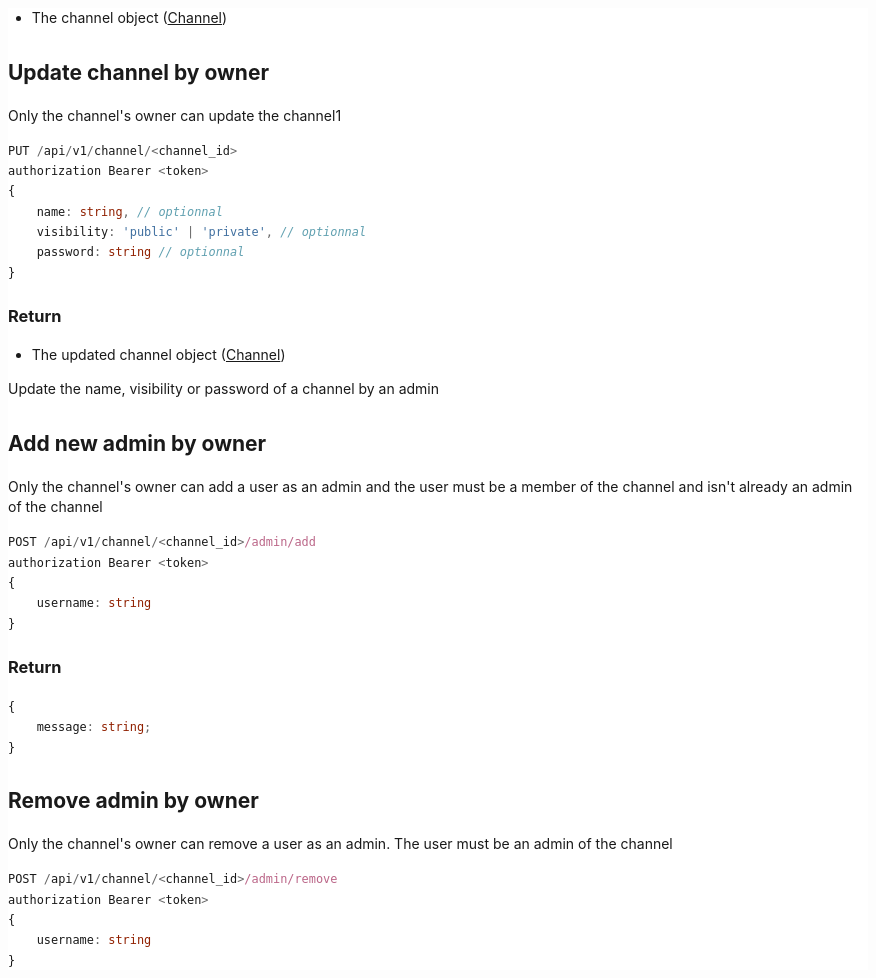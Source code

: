 -   The channel object ([Channel](#channel))

## Update channel by owner

Only the channel's owner can update the channel1

```typescript
PUT /api/v1/channel/<channel_id>
authorization Bearer <token>
{
	name: string, // optionnal
	visibility: 'public' | 'private', // optionnal
	password: string // optionnal
}
```

### Return

-   The updated channel object ([Channel](#channel))

Update the name, visibility or password of a channel by an admin

## Add new admin by owner

Only the channel's owner can add a user as an admin and the user must be a member of the channel and isn't already an admin of the channel

```typescript
POST /api/v1/channel/<channel_id>/admin/add
authorization Bearer <token>
{
	username: string
}
```

### Return

```typescript
{
    message: string;
}
```

## Remove admin by owner

Only the channel's owner can remove a user as an admin. The user must be an admin of the channel

```typescript
POST /api/v1/channel/<channel_id>/admin/remove
authorization Bearer <token>
{
	username: string
}
```
